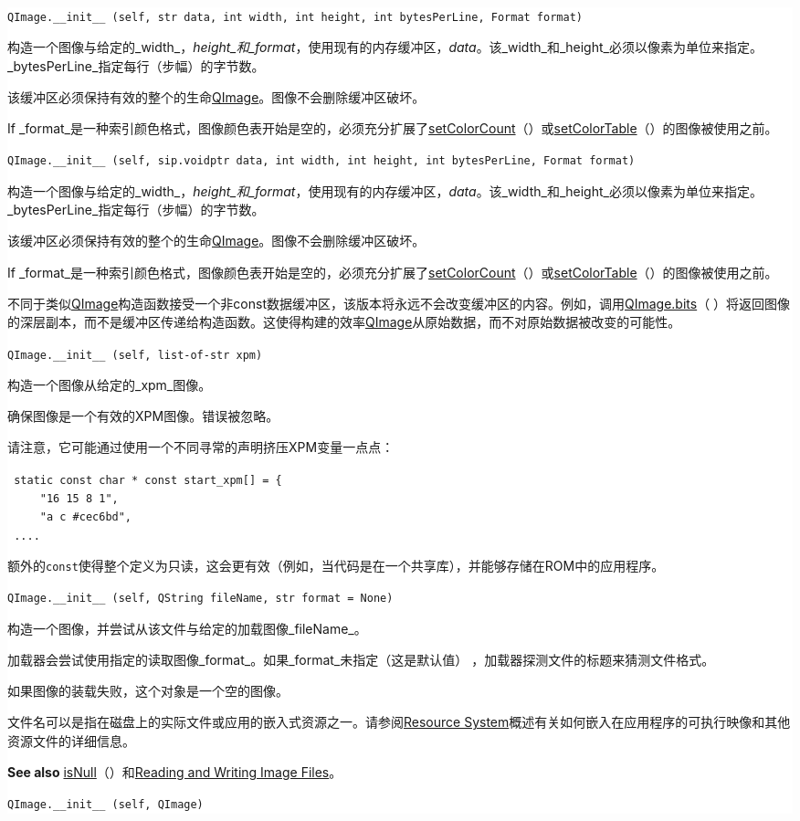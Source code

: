 ```
QImage.__init__ (self, str data, int width, int height, int bytesPerLine, Format format)
```

构造一个图像与给定的_width_，_height_和_format_，使用现有的内存缓冲区，_data_。该_width_和_height_必须以像素为单位来指定。_bytesPerLine_指定每行（步幅）的字节数。

该缓冲区必须保持有效的整个的生命[QImage](qimage.html)。图像不会删除缓冲区破坏。

If _format_是一种索引颜色格式，图像颜色表开始是空的，必须充分扩展了[setColorCount](qimage.html#setColorCount)（）或[setColorTable](qimage.html#setColorTable)（）的图像被使用之前。

```
QImage.__init__ (self, sip.voidptr data, int width, int height, int bytesPerLine, Format format)
```

构造一个图像与给定的_width_，_height_和_format_，使用现有的内存缓冲区，_data_。该_width_和_height_必须以像素为单位来指定。_bytesPerLine_指定每行（步幅）的字节数。

该缓冲区必须保持有效的整个的生命[QImage](qimage.html)。图像不会删除缓冲区破坏。

If _format_是一种索引颜色格式，图像颜色表开始是空的，必须充分扩展了[setColorCount](qimage.html#setColorCount)（）或[setColorTable](qimage.html#setColorTable)（）的图像被使用之前。

不同于类似[QImage](qimage.html)构造函数接受一个非const数据缓冲区，该版本将永远不会改变缓冲区的内容。例如，调用[QImage.bits](qimage.html#bits)（ ）将返回图像的深层副本，而不是缓冲区传递给构造函数。这使得构建的效率[QImage](qimage.html)从原始数据，而不对原始数据被改变的可能性。

```
QImage.__init__ (self, list-of-str xpm)
```

构造一个图像从给定的_xpm_图像。

确保图像是一个有效的XPM图像。错误被忽略。

请注意，它可能通过使用一个不同寻常的声明挤压XPM变量一点点：

```
 static const char * const start_xpm[] = {
     "16 15 8 1",
     "a c #cec6bd",
 ....

```

额外的`const`使得整个定义为只读，这会更有效（例如，当代码是在一个共享库），并能够存储在ROM中的应用程序。

```
QImage.__init__ (self, QString fileName, str format = None)
```

构造一个图像，并尝试从该文件与给定的加载图像_fileName_。

加载器会尝试使用指定的读取图像_format_。如果_format_未指定（这是默认值） ，加载器探测文件的标题来猜测文件格式。

如果图像的装载失败，这个对象是一个空的图像。

文件名可以是指在磁盘上的实际文件或应用的嵌入式资源之一。请参阅[Resource System](index.htm)概述有关如何嵌入在应用程序的可执行映像和其他资源文件的详细信息。

**See also** [isNull](qimage.html#isNull)（）和[Reading and Writing Image Files](qimage.html#reading-and-writing-image-files)。

```
QImage.__init__ (self, QImage)
```
